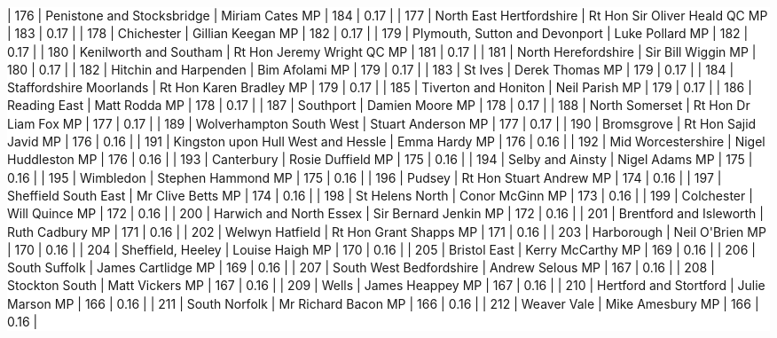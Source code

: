 | 176 | Penistone and Stocksbridge | Miriam Cates MP | 184 | 0.17 |
| 177 | North East Hertfordshire | Rt Hon Sir Oliver Heald QC MP | 183 | 0.17 |
| 178 | Chichester | Gillian Keegan MP | 182 | 0.17 |
| 179 | Plymouth, Sutton and Devonport | Luke Pollard MP | 182 | 0.17 |
| 180 | Kenilworth and Southam | Rt Hon Jeremy Wright QC MP | 181 | 0.17 |
| 181 | North Herefordshire | Sir Bill Wiggin MP | 180 | 0.17 |
| 182 | Hitchin and Harpenden | Bim Afolami MP | 179 | 0.17 |
| 183 | St Ives | Derek Thomas MP | 179 | 0.17 |
| 184 | Staffordshire Moorlands | Rt Hon Karen Bradley MP | 179 | 0.17 |
| 185 | Tiverton and Honiton | Neil Parish MP | 179 | 0.17 |
| 186 | Reading East | Matt Rodda MP | 178 | 0.17 |
| 187 | Southport | Damien Moore MP | 178 | 0.17 |
| 188 | North Somerset | Rt Hon Dr Liam Fox MP | 177 | 0.17 |
| 189 | Wolverhampton South West | Stuart Anderson MP | 177 | 0.17 |
| 190 | Bromsgrove | Rt Hon Sajid Javid MP | 176 | 0.16 |
| 191 | Kingston upon Hull West and Hessle | Emma Hardy MP | 176 | 0.16 |
| 192 | Mid Worcestershire | Nigel Huddleston MP | 176 | 0.16 |
| 193 | Canterbury | Rosie Duffield MP | 175 | 0.16 |
| 194 | Selby and Ainsty | Nigel Adams MP | 175 | 0.16 |
| 195 | Wimbledon | Stephen Hammond MP | 175 | 0.16 |
| 196 | Pudsey | Rt Hon Stuart Andrew MP | 174 | 0.16 |
| 197 | Sheffield South East | Mr Clive Betts MP | 174 | 0.16 |
| 198 | St Helens North | Conor McGinn MP | 173 | 0.16 |
| 199 | Colchester | Will Quince MP | 172 | 0.16 |
| 200 | Harwich and North Essex | Sir Bernard Jenkin MP | 172 | 0.16 |
| 201 | Brentford and Isleworth | Ruth Cadbury MP | 171 | 0.16 |
| 202 | Welwyn Hatfield | Rt Hon Grant Shapps MP | 171 | 0.16 |
| 203 | Harborough | Neil O'Brien MP | 170 | 0.16 |
| 204 | Sheffield, Heeley | Louise Haigh MP | 170 | 0.16 |
| 205 | Bristol East | Kerry McCarthy MP | 169 | 0.16 |
| 206 | South Suffolk | James Cartlidge MP | 169 | 0.16 |
| 207 | South West Bedfordshire | Andrew Selous MP | 167 | 0.16 |
| 208 | Stockton South | Matt Vickers MP | 167 | 0.16 |
| 209 | Wells | James Heappey MP | 167 | 0.16 |
| 210 | Hertford and Stortford | Julie Marson MP | 166 | 0.16 |
| 211 | South Norfolk | Mr Richard Bacon MP | 166 | 0.16 |
| 212 | Weaver Vale | Mike Amesbury MP | 166 | 0.16 |